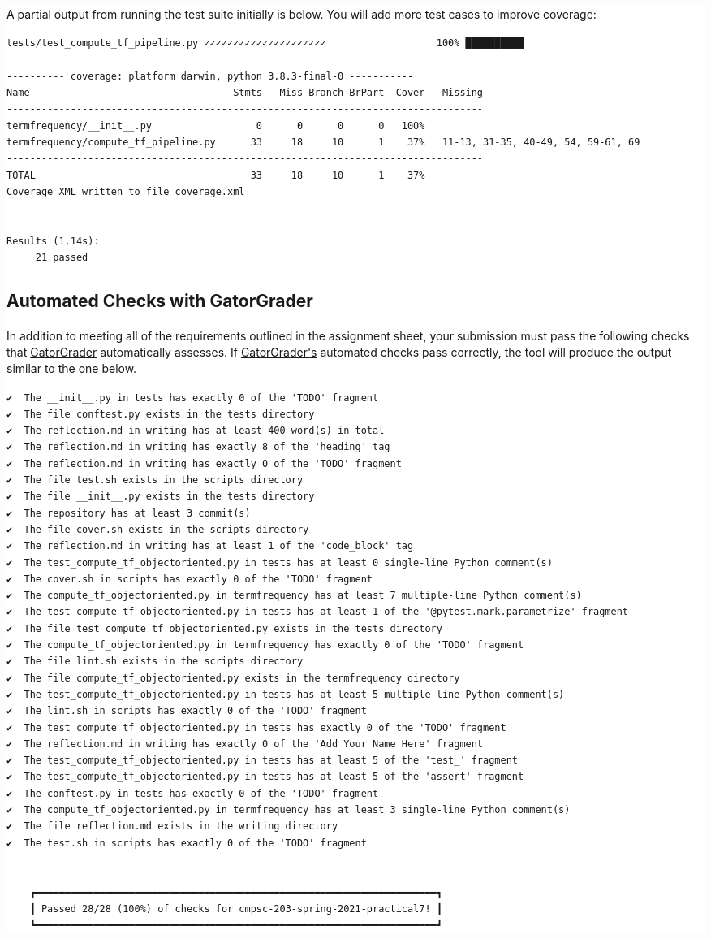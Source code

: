 A partial output from running the test suite initially is below. You will add more test cases to improve coverage:

```
tests/test_compute_tf_pipeline.py ✓✓✓✓✓✓✓✓✓✓✓✓✓✓✓✓✓✓✓✓✓                   100% ██████████

---------- coverage: platform darwin, python 3.8.3-final-0 -----------
Name                                   Stmts   Miss Branch BrPart  Cover   Missing
----------------------------------------------------------------------------------
termfrequency/__init__.py                  0      0      0      0   100%
termfrequency/compute_tf_pipeline.py      33     18     10      1    37%   11-13, 31-35, 40-49, 54, 59-61, 69
----------------------------------------------------------------------------------
TOTAL                                     33     18     10      1    37%
Coverage XML written to file coverage.xml


Results (1.14s):
     21 passed
```

## Automated Checks with GatorGrader

In addition to meeting all of the requirements outlined in the assignment sheet, your submission must pass the following checks that [GatorGrader](https://github.com/GatorEducator/gatorgrader) automatically assesses. If [GatorGrader's](https://github.com/GatorEducator/gatorgrader) automated checks pass correctly, the tool will produce the output similar to the one below.

```
✔  The __init__.py in tests has exactly 0 of the 'TODO' fragment
✔  The file conftest.py exists in the tests directory
✔  The reflection.md in writing has at least 400 word(s) in total
✔  The reflection.md in writing has exactly 8 of the 'heading' tag
✔  The reflection.md in writing has exactly 0 of the 'TODO' fragment
✔  The file test.sh exists in the scripts directory
✔  The file __init__.py exists in the tests directory
✔  The repository has at least 3 commit(s)
✔  The file cover.sh exists in the scripts directory
✔  The reflection.md in writing has at least 1 of the 'code_block' tag
✔  The test_compute_tf_objectoriented.py in tests has at least 0 single-line Python comment(s)
✔  The cover.sh in scripts has exactly 0 of the 'TODO' fragment
✔  The compute_tf_objectoriented.py in termfrequency has at least 7 multiple-line Python comment(s)
✔  The test_compute_tf_objectoriented.py in tests has at least 1 of the '@pytest.mark.parametrize' fragment
✔  The file test_compute_tf_objectoriented.py exists in the tests directory
✔  The compute_tf_objectoriented.py in termfrequency has exactly 0 of the 'TODO' fragment
✔  The file lint.sh exists in the scripts directory
✔  The file compute_tf_objectoriented.py exists in the termfrequency directory
✔  The test_compute_tf_objectoriented.py in tests has at least 5 multiple-line Python comment(s)
✔  The lint.sh in scripts has exactly 0 of the 'TODO' fragment
✔  The test_compute_tf_objectoriented.py in tests has exactly 0 of the 'TODO' fragment
✔  The reflection.md in writing has exactly 0 of the 'Add Your Name Here' fragment
✔  The test_compute_tf_objectoriented.py in tests has at least 5 of the 'test_' fragment
✔  The test_compute_tf_objectoriented.py in tests has at least 5 of the 'assert' fragment
✔  The conftest.py in tests has exactly 0 of the 'TODO' fragment
✔  The compute_tf_objectoriented.py in termfrequency has at least 3 single-line Python comment(s)
✔  The file reflection.md exists in the writing directory
✔  The test.sh in scripts has exactly 0 of the 'TODO' fragment


    ┏━━━━━━━━━━━━━━━━━━━━━━━━━━━━━━━━━━━━━━━━━━━━━━━━━━━━━━━━━━━━━━━━━━━━━┓
    ┃ Passed 28/28 (100%) of checks for cmpsc-203-spring-2021-practical7! ┃
    ┗━━━━━━━━━━━━━━━━━━━━━━━━━━━━━━━━━━━━━━━━━━━━━━━━━━━━━━━━━━━━━━━━━━━━━┛
```

